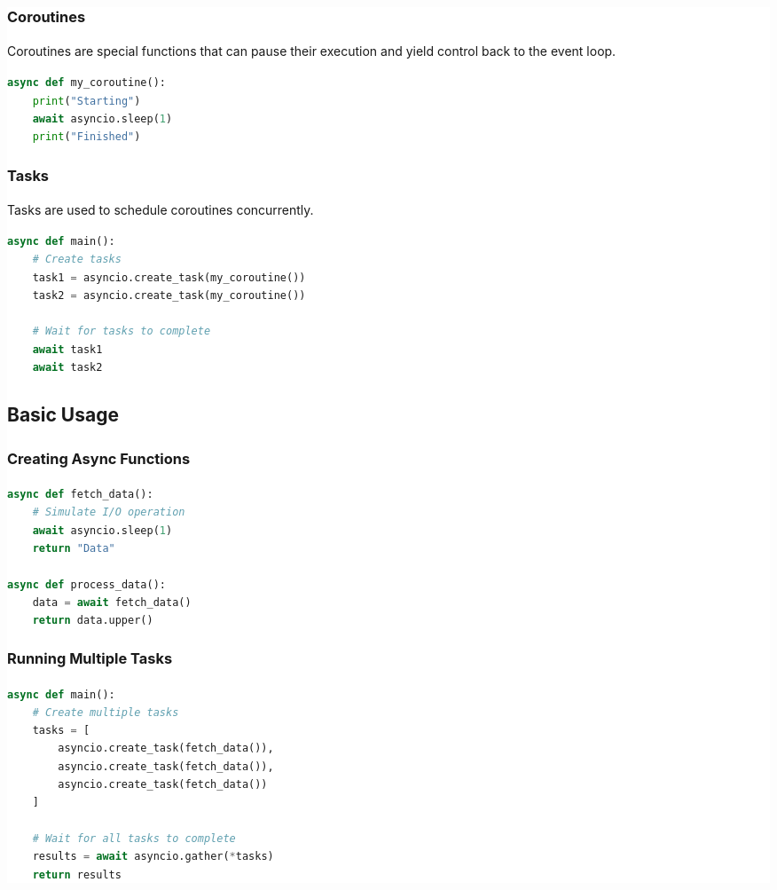 ### Coroutines
Coroutines are special functions that can pause their execution and yield control back to the event loop.

```python
async def my_coroutine():
    print("Starting")
    await asyncio.sleep(1)
    print("Finished")
```

### Tasks
Tasks are used to schedule coroutines concurrently.

```python
async def main():
    # Create tasks
    task1 = asyncio.create_task(my_coroutine())
    task2 = asyncio.create_task(my_coroutine())
    
    # Wait for tasks to complete
    await task1
    await task2
```

## Basic Usage

### Creating Async Functions
```python
async def fetch_data():
    # Simulate I/O operation
    await asyncio.sleep(1)
    return "Data"

async def process_data():
    data = await fetch_data()
    return data.upper()
```

### Running Multiple Tasks
```python
async def main():
    # Create multiple tasks
    tasks = [
        asyncio.create_task(fetch_data()),
        asyncio.create_task(fetch_data()),
        asyncio.create_task(fetch_data())
    ]
    
    # Wait for all tasks to complete
    results = await asyncio.gather(*tasks)
    return results
```
